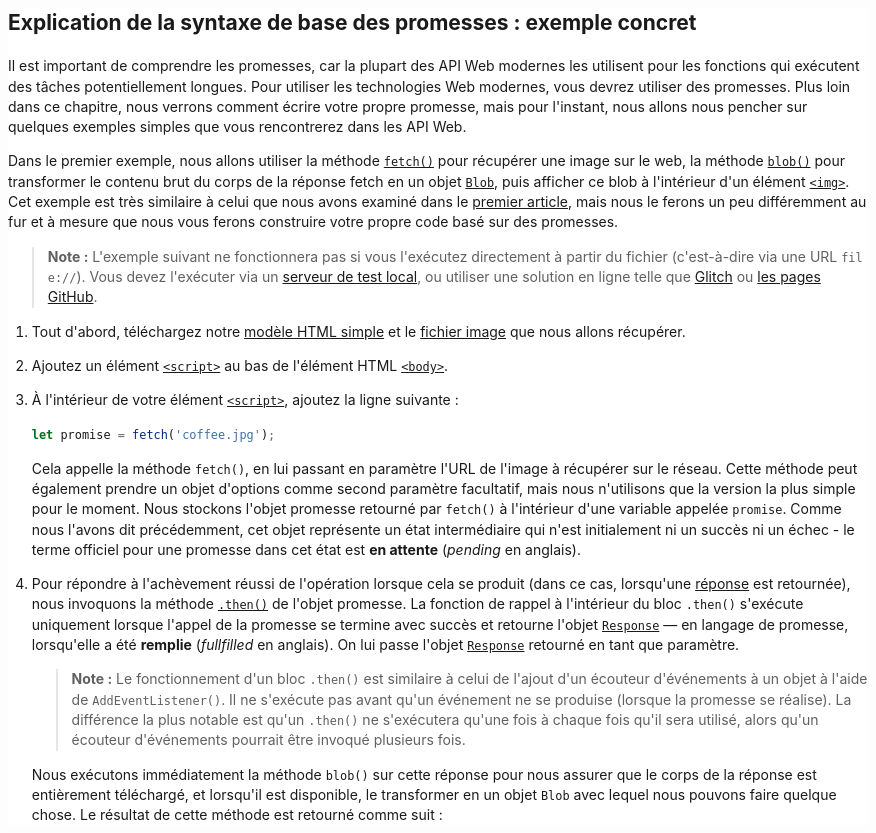 ## Explication de la syntaxe de base des promesses : exemple concret

Il est important de comprendre les promesses, car la plupart des API Web modernes les utilisent pour les fonctions qui exécutent des tâches potentiellement longues. Pour utiliser les technologies Web modernes, vous devrez utiliser des promesses. Plus loin dans ce chapitre, nous verrons comment écrire votre propre promesse, mais pour l'instant, nous allons nous pencher sur quelques exemples simples que vous rencontrerez dans les API Web.

Dans le premier exemple, nous allons utiliser la méthode [`fetch()`](/fr/docs/Web/API/WindowOrWorkerGlobalScope/fetch) pour récupérer une image sur le web, la méthode [`blob()`](/fr/docs/Web/API/Body/blob) pour transformer le contenu brut du corps de la réponse fetch en un objet [`Blob`](/fr/docs/Web/API/Blob), puis afficher ce blob à l'intérieur d'un élément [`<img>`](/fr/docs/Web/HTML/Element/Img). Cet exemple est très similaire à celui que nous avons examiné dans le [premier article](/fr/docs/Learn/JavaScript/Asynchronous/Introducing#asynchronous_javascript), mais nous le ferons un peu différemment au fur et à mesure que nous vous ferons construire votre propre code basé sur des promesses.

> **Note :** L'exemple suivant ne fonctionnera pas si vous l'exécutez directement à partir du fichier (c'est-à-dire via une URL `file://`). Vous devez l'exécuter via un [serveur de test local](/fr/docs/Learn/Common_questions/set_up_a_local_testing_server), ou utiliser une solution en ligne telle que [Glitch](https://glitch.com/) ou [les pages GitHub](/fr/docs/Learn/Common_questions/Using_Github_pages).

1.  Tout d'abord, téléchargez notre [modèle HTML simple](https://github.com/mdn/learning-area/blob/master/html/introduction-to-html/getting-started/index.html) et le [fichier image](https://github.com/mdn/learning-area/blob/master/javascript/asynchronous/promises/coffee.jpg) que nous allons récupérer.
2.  Ajoutez un élément [`<script>`](/fr/docs/Web/HTML/Element/script) au bas de l'élément HTML [`<body>`](/fr/docs/Web/HTML/Element/body).
3.  À l'intérieur de votre élément [`<script>`](/fr/docs/Web/HTML/Element/script), ajoutez la ligne suivante :

    ```js
    let promise = fetch('coffee.jpg');
    ```

    Cela appelle la méthode `fetch()`, en lui passant en paramètre l'URL de l'image à récupérer sur le réseau. Cette méthode peut également prendre un objet d'options comme second paramètre facultatif, mais nous n'utilisons que la version la plus simple pour le moment. Nous stockons l'objet promesse retourné par `fetch()` à l'intérieur d'une variable appelée `promise`. Comme nous l'avons dit précédemment, cet objet représente un état intermédiaire qui n'est initialement ni un succès ni un échec - le terme officiel pour une promesse dans cet état est **en attente** (_pending_ en anglais).

4.  Pour répondre à l'achèvement réussi de l'opération lorsque cela se produit (dans ce cas, lorsqu'une [réponse](/fr/docs/Web/API/Response) est retournée), nous invoquons la méthode [`.then()`](/fr/docs/Web/JavaScript/Reference/Global_Objects/Promise/then) de l'objet promesse. La fonction de rappel à l'intérieur du bloc `.then()` s'exécute uniquement lorsque l'appel de la promesse se termine avec succès et retourne l'objet [`Response`](/fr/docs/Web/API/Response) — en langage de promesse, lorsqu'elle a été **remplie** (_fullfilled_ en anglais). On lui passe l'objet [`Response`](/fr/docs/Web/API/Response) retourné en tant que paramètre.

    > **Note :** Le fonctionnement d'un bloc `.then()` est similaire à celui de l'ajout d'un écouteur d'événements à un objet à l'aide de `AddEventListener()`. Il ne s'exécute pas avant qu'un événement ne se produise (lorsque la promesse se réalise). La différence la plus notable est qu'un `.then()` ne s'exécutera qu'une fois à chaque fois qu'il sera utilisé, alors qu'un écouteur d'événements pourrait être invoqué plusieurs fois.

    Nous exécutons immédiatement la méthode `blob()` sur cette réponse pour nous assurer que le corps de la réponse est entièrement téléchargé, et lorsqu'il est disponible, le transformer en un objet `Blob` avec lequel nous pouvons faire quelque chose. Le résultat de cette méthode est retourné comme suit :
